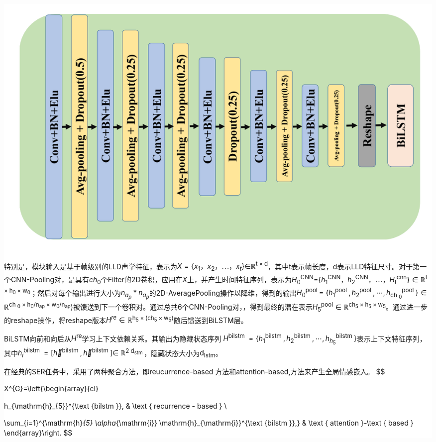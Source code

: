 ![]({10}_A%20Novel%20end-to-end%20Speech%20Emotion%20Recognition%20Network%20with%20Stacked%20Transformer%20Layers.assets/image-20220808210255.png)

特别是，模块输入是基于帧级别的LLD声学特征，表示为$X=\left\{x_{1}，x_{2}，\cdots，x_{t}\right\}\in$$\mathbb{R}^{\mathrm{t}\times\mathrm{d}}$，其中$\mathrm{t}$表示帧长度，$\mathrm{d}$表示LLD特征尺寸。对于第一个CNN-Pooling对，是具有$c h_{0}$个Filter的2D卷积，应用在$X$上，并产生时间特征序列，表示为$H_{0}^{\text{CNN}}=$$\left\{h_{1}^{\mathrm{CNN}}，h_{2}^{\mathrm{CNN}}，\cdots，H_{\mathrm{t}}^{\mathrm{cnn}}\right\}\in \mathbb{R}^{\mathrm{t}\times\mathrm{h}_{0}\times\mathrm{w}_{0}}$；然后对每个输出进行大小为$n_{a_p}*n_{a_p}$的2D-AveragePooling操作以降维，得到的输出$H_{0}^{\text {pool }}=$ $\left.\left\{h_{1}^{\text {pool }}, h_{2}^{\text {pool }}, \cdots, h_{\text {ch }_{0}}^{\text {pool }}\right\} \in \mathbb{R}^{\text {ch }_{0} \times \mathrm{h}_{0} / \mathrm{n}_{\mathrm{ap}} \times \mathrm{w}_{0} / \mathrm{n}_{\mathrm{ap}}}\right)$被馈送到下一个卷积对。通过总共6个CNN-Pooling对，，得到最终的潜在表示$H_{5}^{\text{pool}}\in\mathbb{R}^{\mathrm{ch}_{5}\times\mathrm{h}_{5}\times\mathrm{w}_{5}}$。通过进一步的reshape操作，将reshape版本$H^{r e}\in\mathbb{R}^{\mathrm{h}_{5}\times\left(\mathrm{ch}_{5}\times\mathrm{w}_{5}\right)}$随后馈送到BiLSTM层。

BiLSTM向前和向后从$H^{\text{re}}$学习上下文依赖关系。其输出为隐藏状态序列 $H^{\text {bilstm }}=\left\{h_{1}^{\text {bilstm }}, h_{2}^{\text {bilstm }}, \cdots, h_{h_{5}}^{\text {bilstm }}\right\}$表示上下文特征序列，其中$h_{i}^{\text {bilstm }}=\left[\vec{h}^{\text {bilstm }}, \overleftarrow{h}^{\text {bilstm }}\right] \in$ $\mathbb{R}^{2 \mathrm{~d}_{\text {stm }}}$，隐藏状态大小为$\mathrm{d}_{\mathrm{lstm}}$。

在经典的SER任务中，采用了两种聚合方法，即reucurrence-based 方法和attention-based,方法来产生全局情感嵌入。
$$

X^{G}=\left\{\begin{array}{cl}

h_{\mathrm{h}_{5}}^{\text {bilstm }}, & \text { recurrence - based } \\

\sum_{i=1}^{\mathrm{h}_{5} \alpha_{\mathrm{i}} \mathrm{h}_{\mathrm{i}}^{\text {bilstm }},} & \text { attention }-\text { based }
\end{array}\right.
$$
